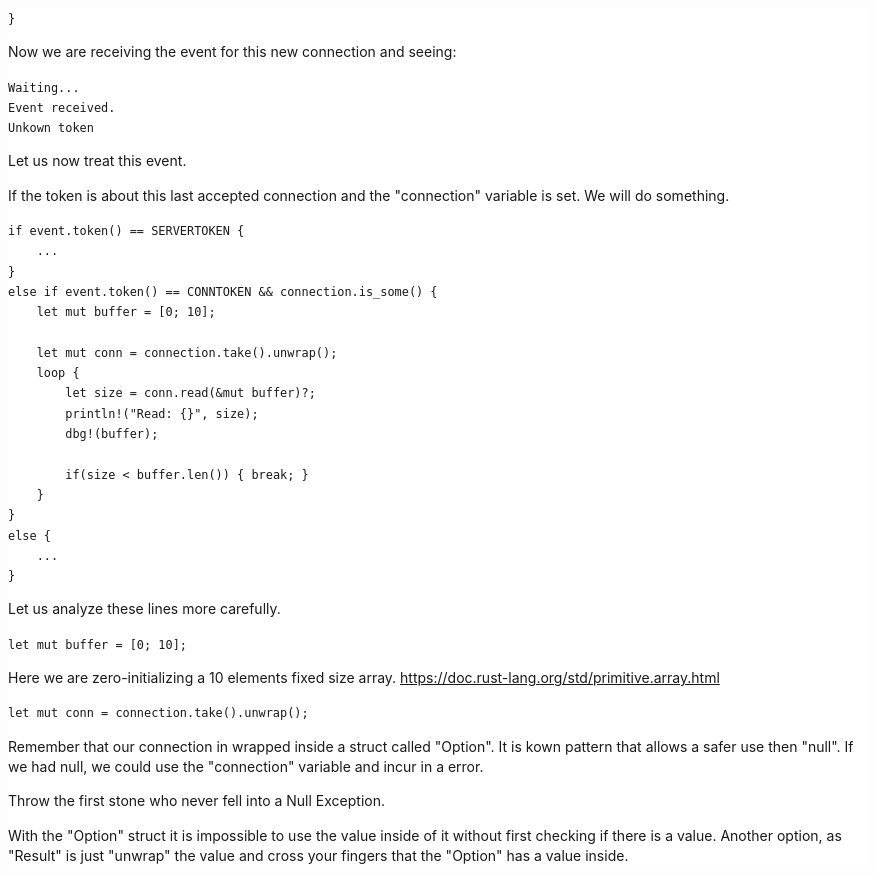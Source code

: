 ```
}
```

Now we are receiving the event for this new connection and seeing:

```
Waiting...
Event received.
Unkown token
```

Let us now treat this event.

If the token is about this last accepted connection and the "connection" variable is set. We will do something.

```
if event.token() == SERVERTOKEN {
    ...
}
else if event.token() == CONNTOKEN && connection.is_some() {
    let mut buffer = [0; 10];

    let mut conn = connection.take().unwrap();
    loop {
        let size = conn.read(&mut buffer)?;
        println!("Read: {}", size);
        dbg!(buffer);

        if(size < buffer.len()) { break; }
    }
}
else {
    ...
}
```

Let us analyze these lines more carefully.

```
let mut buffer = [0; 10];
```

Here we are zero-initializing a 10 elements fixed size array.
https://doc.rust-lang.org/std/primitive.array.html  


```
let mut conn = connection.take().unwrap();
```

Remember that our connection in wrapped inside a struct called "Option". It is kown pattern that allows a safer use then "null". If we had null, we could use the "connection" variable and incur in a error. 

Throw the first stone who never fell into a Null Exception.

With the "Option" struct it is impossible to use the value inside of it without first checking if there is a value. Another option, as "Result" is just "unwrap" the value and cross your fingers that the "Option" has a value inside.
